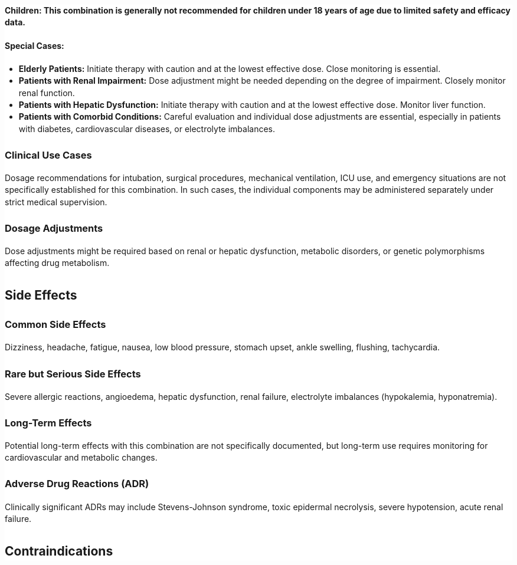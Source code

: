 
#### **Children:** This combination is generally not recommended for children under 18 years of age due to limited safety and efficacy data.

#### **Special Cases:**

- **Elderly Patients:** Initiate therapy with caution and at the lowest effective dose. Close monitoring is essential.
- **Patients with Renal Impairment:** Dose adjustment might be needed depending on the degree of impairment. Closely monitor renal function.
- **Patients with Hepatic Dysfunction:** Initiate therapy with caution and at the lowest effective dose. Monitor liver function.
- **Patients with Comorbid Conditions:** Careful evaluation and individual dose adjustments are essential, especially in patients with diabetes, cardiovascular diseases, or electrolyte imbalances.

### **Clinical Use Cases**

Dosage recommendations for intubation, surgical procedures, mechanical ventilation, ICU use, and emergency situations are not specifically established for this combination. In such cases, the individual components may be administered separately under strict medical supervision.

### **Dosage Adjustments**

Dose adjustments might be required based on renal or hepatic dysfunction, metabolic disorders, or genetic polymorphisms affecting drug metabolism.


## **Side Effects**

### **Common Side Effects**

Dizziness, headache, fatigue, nausea, low blood pressure, stomach upset, ankle swelling, flushing, tachycardia.

### **Rare but Serious Side Effects**

Severe allergic reactions, angioedema, hepatic dysfunction, renal failure, electrolyte imbalances (hypokalemia, hyponatremia).


### **Long-Term Effects**

Potential long-term effects with this combination are not specifically documented, but long-term use requires monitoring for cardiovascular and metabolic changes.

### **Adverse Drug Reactions (ADR)**

Clinically significant ADRs may include Stevens-Johnson syndrome, toxic epidermal necrolysis, severe hypotension, acute renal failure.

## **Contraindications**
